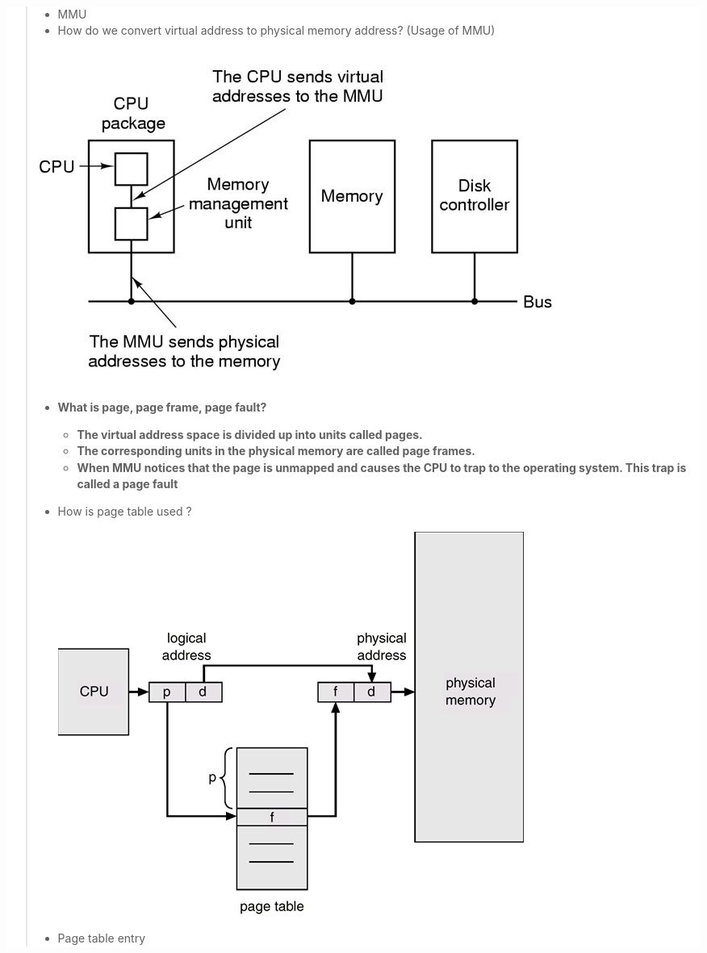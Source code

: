 > - MMU
> - How do we convert virtual address to physical memory address? (Usage of MMU)
>
> ![image-20200719112127886](OS.assets/image-20200719112127886.png)
>
> - **What is page, page frame, page fault?**
>
>   - **The virtual address space is divided up into units called pages.**
>   - **The corresponding units in the physical memory are called page frames.**
>   - **When MMU notices that the page is unmapped  and causes the CPU to trap to the operating system. This trap is called a page fault**
>
> - How is page table used ?
>
>   ![image-20200719112306987](OS.assets/image-20200719112306987.png)
>
> - Page table entry
>